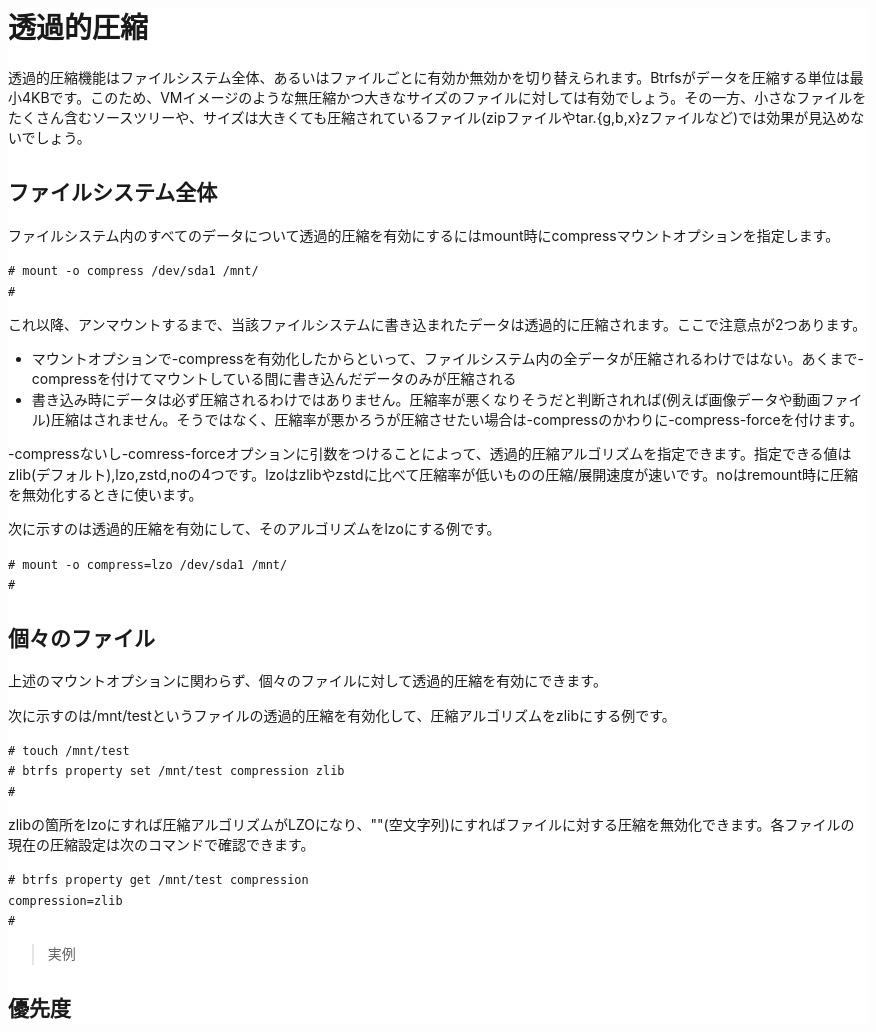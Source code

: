 # 透過的圧縮

透過的圧縮機能はファイルシステム全体、あるいはファイルごとに有効か無効かを切り替えられます。Btrfsがデータを圧縮する単位は最小4KBです。このため、VMイメージのような無圧縮かつ大きなサイズのファイルに対しては有効でしょう。その一方、小さなファイルをたくさん含むソースツリーや、サイズは大きくても圧縮されているファイル(zipファイルやtar.{g,b,x}zファイルなど)では効果が見込めないでしょう。

## ファイルシステム全体

ファイルシステム内のすべてのデータについて透過的圧縮を有効にするにはmount時にcompressマウントオプションを指定します。

```
# mount -o compress /dev/sda1 /mnt/
# 
```

これ以降、アンマウントするまで、当該ファイルシステムに書き込まれたデータは透過的に圧縮されます。ここで注意点が2つあります。

- マウントオプションで-compressを有効化したからといって、ファイルシステム内の全データが圧縮されるわけではない。あくまで-compressを付けてマウントしている間に書き込んだデータのみが圧縮される
- 書き込み時にデータは必ず圧縮されるわけではありません。圧縮率が悪くなりそうだと判断されれば(例えば画像データや動画ファイル)圧縮はされません。そうではなく、圧縮率が悪かろうが圧縮させたい場合は-compressのかわりに-compress-forceを付けます。

-compressないし-comress-forceオプションに引数をつけることによって、透過的圧縮アルゴリズムを指定できます。指定できる値はzlib(デフォルト),lzo,zstd,noの4つです。lzoはzlibやzstdに比べて圧縮率が低いものの圧縮/展開速度が速いです。noはremount時に圧縮を無効化するときに使います。

次に示すのは透過的圧縮を有効にして、そのアルゴリズムをlzoにする例です。

```
# mount -o compress=lzo /dev/sda1 /mnt/
# 
```

## 個々のファイル

上述のマウントオプションに関わらず、個々のファイルに対して透過的圧縮を有効にできます。

次に示すのは/mnt/testというファイルの透過的圧縮を有効化して、圧縮アルゴリズムをzlibにする例です。


```
# touch /mnt/test
# btrfs property set /mnt/test compression zlib
# 
```

zlibの箇所をlzoにすれば圧縮アルゴリズムがLZOになり、""(空文字列)にすればファイルに対する圧縮を無効化できます。各ファイルの現在の圧縮設定は次のコマンドで確認できます。


```
# btrfs property get /mnt/test compression
compression=zlib
# 
```

> 実例

## 優先度

